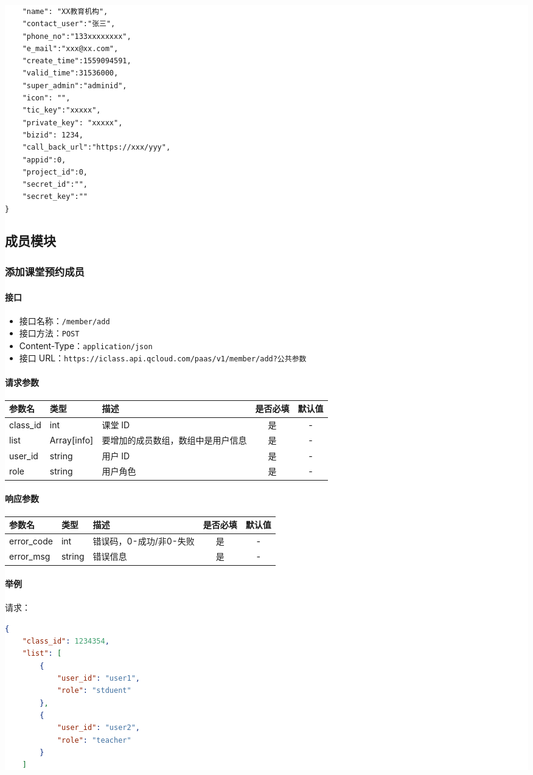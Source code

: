 ```
    "name": "XX教育机构",
    "contact_user":"张三",
    "phone_no":"133xxxxxxxx",
    "e_mail":"xxx@xx.com",
    "create_time":1559094591,
    "valid_time":31536000,
    "super_admin":"adminid",
    "icon": "",
    "tic_key":"xxxxx",
    "private_key": "xxxxx",
    "bizid": 1234,
    "call_back_url":"https://xxx/yyy",
    "appid":0,
    "project_id":0,
    "secret_id":"",
    "secret_key":""
}
```

## 成员模块
### 添加课堂预约成员
#### 接口
- 接口名称：`/member/add`
- 接口方法：`POST`
- Content-Type：`application/json`
- 接口 URL：`https://iclass.api.qcloud.com/paas/v1/member/add?公共参数`

#### 请求参数

| 参数名 | 类型 | 描述 | 是否必填 | 默认值 |
| :------ | :--- | :---- | :--------: | :-----: |
| class_id | int | 课堂 ID | 是 | - |
| list | Array[info] | 要增加的成员数组，数组中是用户信息 | 是 | - |
| user_id | string | 用户 ID | 是 | - |
| role | string | 用户角色 | 是 | - |

#### 响应参数

| 参数名 | 类型 | 描述 | 是否必填 | 默认值 |
| :------ | :--- | :---- | :--------: | :-----: |
| error_code | int | 错误码，0-成功/非0-失败 | 是 | - |
| error_msg | string | 错误信息 | 是 | - |

#### 举例
请求：
```json
{
	"class_id": 1234354,
	"list": [
		{
			"user_id": "user1",
			"role": "stduent"
		},
		{
			"user_id": "user2",
			"role": "teacher"
		}
	]
```